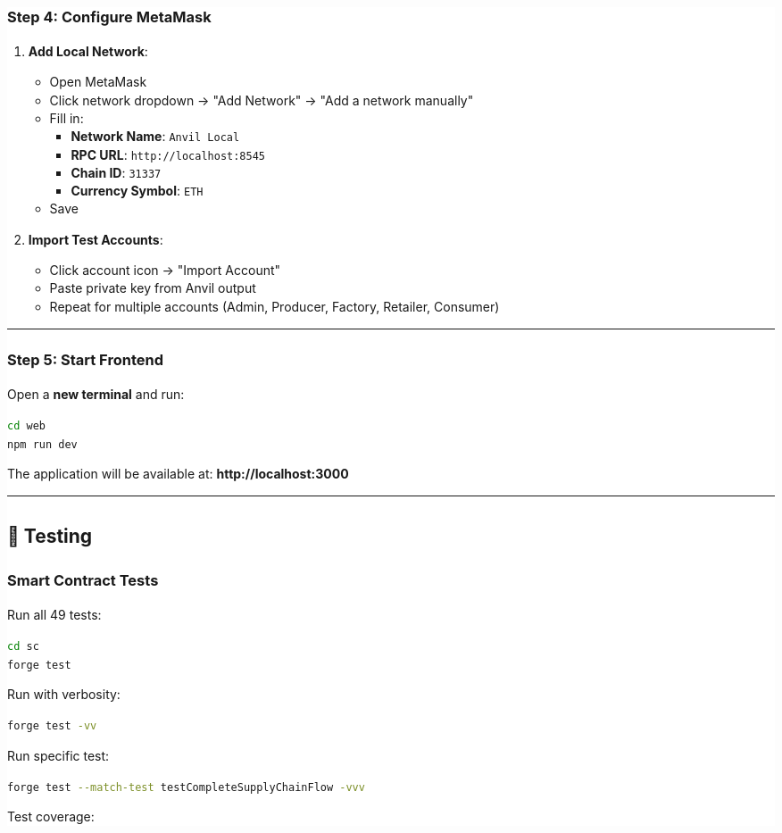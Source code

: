 
### Step 4: Configure MetaMask

1. **Add Local Network**:
   - Open MetaMask
   - Click network dropdown → "Add Network" → "Add a network manually"
   - Fill in:
     - **Network Name**: `Anvil Local`
     - **RPC URL**: `http://localhost:8545`
     - **Chain ID**: `31337`
     - **Currency Symbol**: `ETH`
   - Save

2. **Import Test Accounts**:
   - Click account icon → "Import Account"
   - Paste private key from Anvil output
   - Repeat for multiple accounts (Admin, Producer, Factory, Retailer, Consumer)

---

### Step 5: Start Frontend

Open a **new terminal** and run:

```bash
cd web
npm run dev
```

The application will be available at: **http://localhost:3000**

---

## 🧪 Testing

### Smart Contract Tests

Run all 49 tests:

```bash
cd sc
forge test
```

Run with verbosity:

```bash
forge test -vv
```

Run specific test:

```bash
forge test --match-test testCompleteSupplyChainFlow -vvv
```

Test coverage:
